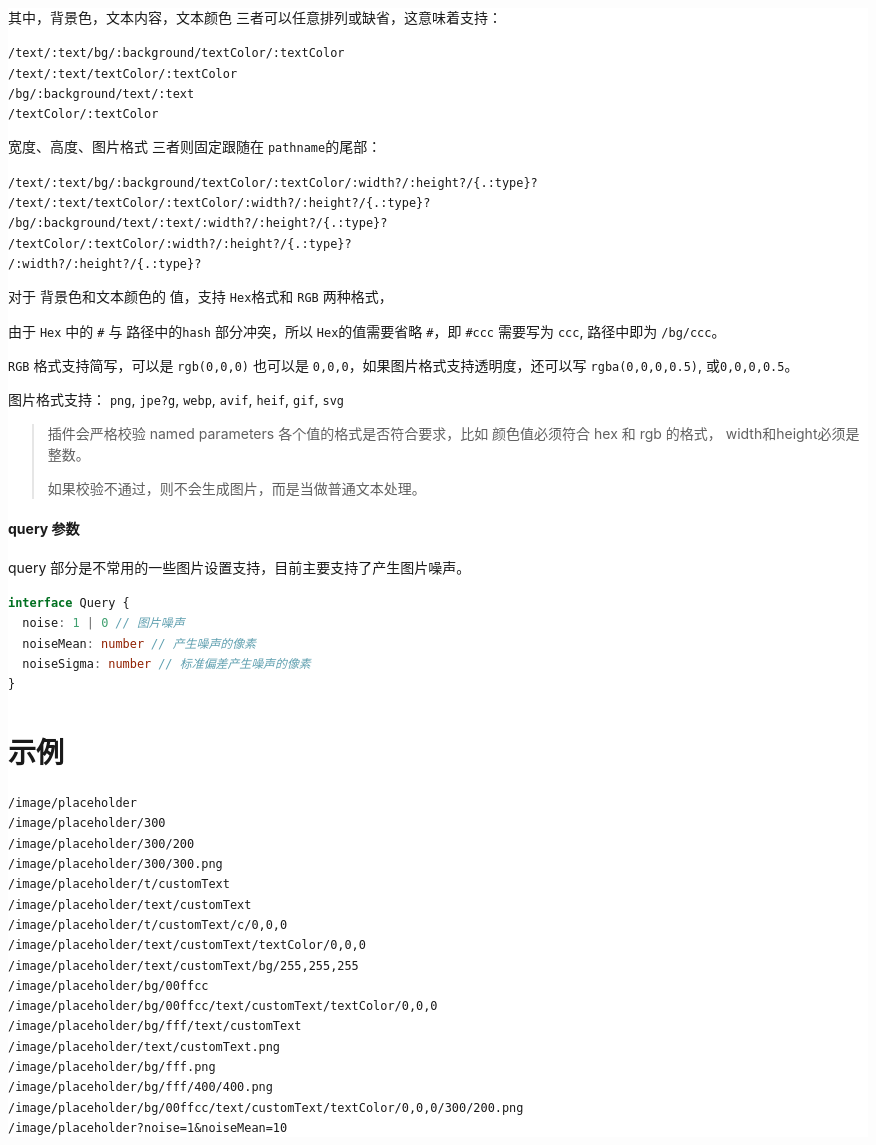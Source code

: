 其中，背景色，文本内容，文本颜色 三者可以任意排列或缺省，这意味着支持：
```
/text/:text/bg/:background/textColor/:textColor
/text/:text/textColor/:textColor
/bg/:background/text/:text
/textColor/:textColor
```
宽度、高度、图片格式 三者则固定跟随在 `pathname`的尾部：
```
/text/:text/bg/:background/textColor/:textColor/:width?/:height?/{.:type}?
/text/:text/textColor/:textColor/:width?/:height?/{.:type}?
/bg/:background/text/:text/:width?/:height?/{.:type}?
/textColor/:textColor/:width?/:height?/{.:type}?
/:width?/:height?/{.:type}?
```

对于 背景色和文本颜色的 值，支持 `Hex`格式和 `RGB` 两种格式，

由于 `Hex` 中的 `#` 与 路径中的`hash` 部分冲突，所以 `Hex`的值需要省略 `#`，即 `#ccc` 需要写为 `ccc`, 路径中即为 `/bg/ccc`。

`RGB` 格式支持简写，可以是 `rgb(0,0,0)` 也可以是 `0,0,0`，如果图片格式支持透明度，还可以写 `rgba(0,0,0,0.5)`, 或`0,0,0,0.5`。

图片格式支持： `png`, `jpe?g`, `webp`, `avif`, `heif`, `gif`, `svg`


> 插件会严格校验 named parameters 各个值的格式是否符合要求，比如 颜色值必须符合 hex 和 rgb 的格式， width和height必须是整数。
> 
> 如果校验不通过，则不会生成图片，而是当做普通文本处理。


#### query 参数

query 部分是不常用的一些图片设置支持，目前主要支持了产生图片噪声。
```ts
interface Query {
  noise: 1 | 0 // 图片噪声
  noiseMean: number // 产生噪声的像素
  noiseSigma: number // 标准偏差产生噪声的像素
}
```

# 示例

```txt
/image/placeholder
/image/placeholder/300
/image/placeholder/300/200
/image/placeholder/300/300.png
/image/placeholder/t/customText
/image/placeholder/text/customText
/image/placeholder/t/customText/c/0,0,0
/image/placeholder/text/customText/textColor/0,0,0
/image/placeholder/text/customText/bg/255,255,255
/image/placeholder/bg/00ffcc
/image/placeholder/bg/00ffcc/text/customText/textColor/0,0,0
/image/placeholder/bg/fff/text/customText
/image/placeholder/text/customText.png
/image/placeholder/bg/fff.png
/image/placeholder/bg/fff/400/400.png
/image/placeholder/bg/00ffcc/text/customText/textColor/0,0,0/300/200.png
/image/placeholder?noise=1&noiseMean=10
```

